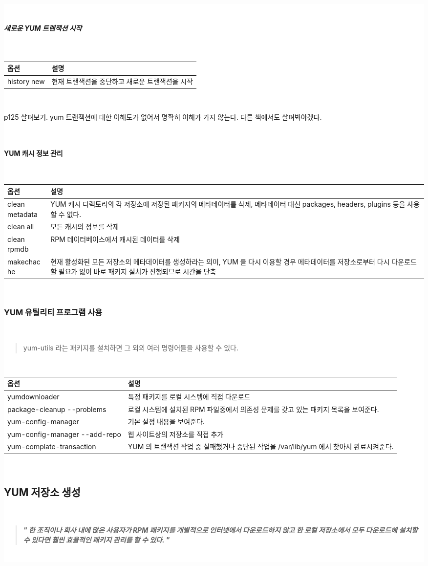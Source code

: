 <br />

##### 새로운 YUM 트랜잭션 시작

<br />

| 옵션 | 설명 |
| :--- | :--- |
| history new | 현재 트랜잭션을 중단하고 새로운 트랜잭션을 시작 |

<br />

p125 살펴보기. yum 트랜잭션에 대한 이해도가 없어서 명확히 이해가 가지 않는다. 다른 책에서도 살펴봐야겠다.

<br />

#### YUM 캐시 정보 관리

<br />

| 옵션 | 설명 |
| :--- | :--- |
| clean metadata | YUM 캐시 디렉토리의 각 저장소에 저장된 패키지의 메타데이터를 삭제, 메타데이터 대신 packages, headers, plugins 등을 사용할 수 없다. |
| clean all | 모든 캐시의 정보를 삭제 |
| clean rpmdb | RPM 데이터베이스에서 캐시된 데이터를 삭제 |
| makechache | 현재 활성화된 모든 저장소의 메타데이터를 생성하라는 의미, YUM 을 다시 이용할 경우 메타데이터를 저장소로부터 다시 다운로드할 필요가 없이 바로 패키지 설치가 진행되므로 시간을 단축 |

<br />

### YUM 유틸리티 프로그램 사용

<br />

> yum-utils 라는 패키지를 설치하면 그 외의 여러 명령어들을 사용할 수 있다.
>

<br />

| 옵션 | 설명 |
| :--- | :--- |
| yumdownloader | 특정 패키지를 로컬 시스템에 직접 다운로드 |
| package-cleanup --problems | 로컬 시스템에 설치된 RPM 파일중에서 의존성 문제를 갖고 있는 패키지 목록을 보여준다. |
| yum-config-manager | 기본 설정 내용을 보여준다. |
| yum-config-manager --add-repo | 웹 사이트상의 저장소를 직접 추가 |
| yum-complate-transaction | YUM 의 트랜잭션 작업 중 실패했거나 중단된 작업을 /var/lib/yum 에서 찾아서 완료시켜준다. |

<br />

## YUM 저장소 생성

<br />

> ***" 한 조직이나 회사 내에 많은 사용자가 RPM 패키지를 개별적으로 인터넷에서 다운로드하지 않고 한 로컬 저장소에서 모두 다운로드해 설치할 수 있다면 훨씬 효율적인 패키지 관리를 할 수 있다. "***
>

<br />





